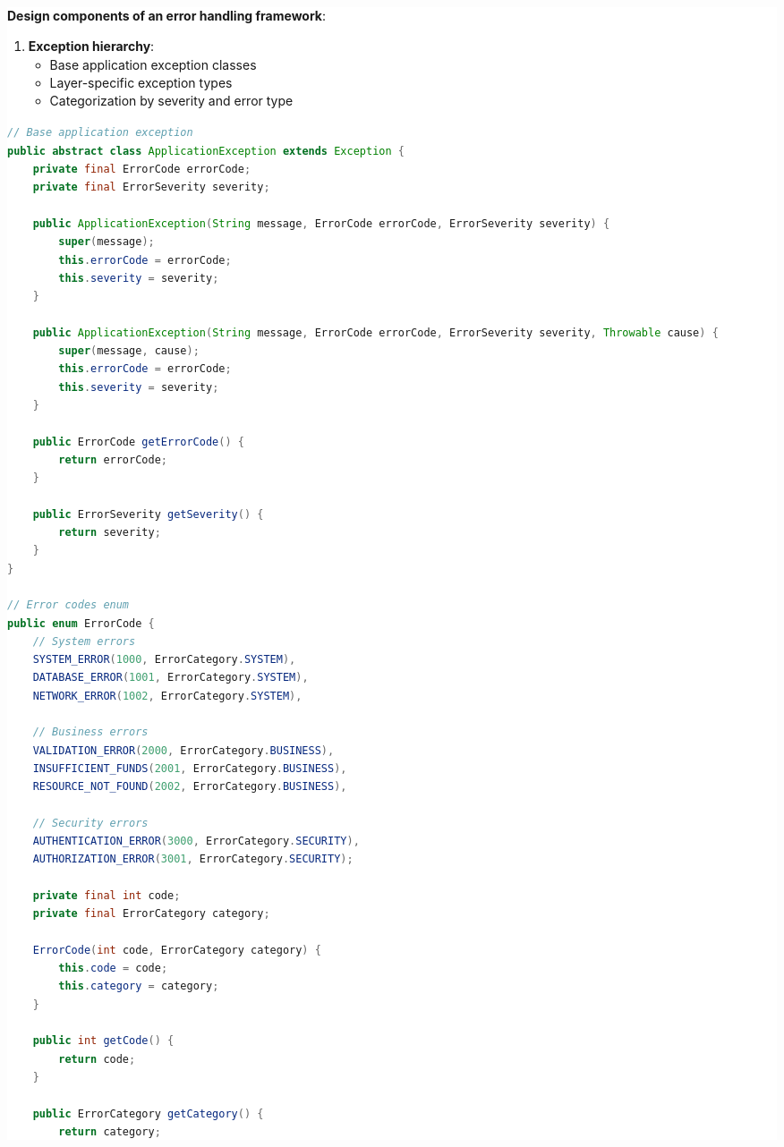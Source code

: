 **Design components of an error handling framework**:

1. **Exception hierarchy**:
   - Base application exception classes
   - Layer-specific exception types
   - Categorization by severity and error type

```java
// Base application exception
public abstract class ApplicationException extends Exception {
    private final ErrorCode errorCode;
    private final ErrorSeverity severity;
    
    public ApplicationException(String message, ErrorCode errorCode, ErrorSeverity severity) {
        super(message);
        this.errorCode = errorCode;
        this.severity = severity;
    }
    
    public ApplicationException(String message, ErrorCode errorCode, ErrorSeverity severity, Throwable cause) {
        super(message, cause);
        this.errorCode = errorCode;
        this.severity = severity;
    }
    
    public ErrorCode getErrorCode() {
        return errorCode;
    }
    
    public ErrorSeverity getSeverity() {
        return severity;
    }
}

// Error codes enum
public enum ErrorCode {
    // System errors
    SYSTEM_ERROR(1000, ErrorCategory.SYSTEM),
    DATABASE_ERROR(1001, ErrorCategory.SYSTEM),
    NETWORK_ERROR(1002, ErrorCategory.SYSTEM),
    
    // Business errors
    VALIDATION_ERROR(2000, ErrorCategory.BUSINESS),
    INSUFFICIENT_FUNDS(2001, ErrorCategory.BUSINESS),
    RESOURCE_NOT_FOUND(2002, ErrorCategory.BUSINESS),
    
    // Security errors
    AUTHENTICATION_ERROR(3000, ErrorCategory.SECURITY),
    AUTHORIZATION_ERROR(3001, ErrorCategory.SECURITY);
    
    private final int code;
    private final ErrorCategory category;
    
    ErrorCode(int code, ErrorCategory category) {
        this.code = code;
        this.category = category;
    }
    
    public int getCode() {
        return code;
    }
    
    public ErrorCategory getCategory() {
        return category;
```